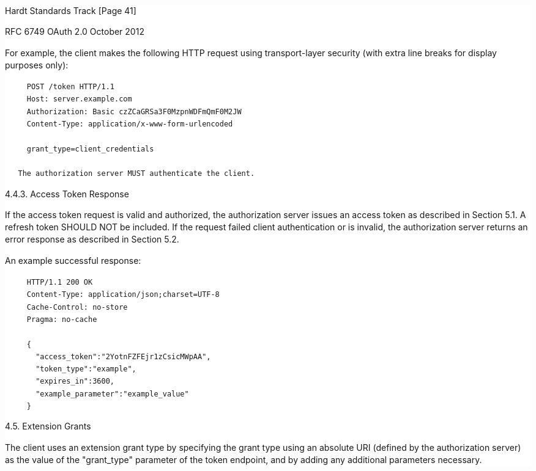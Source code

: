 







Hardt                        Standards Track                   [Page 41]

RFC 6749                        OAuth 2.0                   October 2012


   For example, the client makes the following HTTP request using
   transport-layer security (with extra line breaks for display purposes
   only):
```
     POST /token HTTP/1.1
     Host: server.example.com
     Authorization: Basic czZCaGRSa3F0MzpnWDFmQmF0M2JW
     Content-Type: application/x-www-form-urlencoded

     grant_type=client_credentials

   The authorization server MUST authenticate the client.
```
4.4.3.  Access Token Response

   If the access token request is valid and authorized, the
   authorization server issues an access token as described in
   Section 5.1.  A refresh token SHOULD NOT be included.  If the request
   failed client authentication or is invalid, the authorization server
   returns an error response as described in Section 5.2.

   An example successful response:
```
     HTTP/1.1 200 OK
     Content-Type: application/json;charset=UTF-8
     Cache-Control: no-store
     Pragma: no-cache

     {
       "access_token":"2YotnFZFEjr1zCsicMWpAA",
       "token_type":"example",
       "expires_in":3600,
       "example_parameter":"example_value"
     }
```
4.5.  Extension Grants

   The client uses an extension grant type by specifying the grant type
   using an absolute URI (defined by the authorization server) as the
   value of the "grant_type" parameter of the token endpoint, and by
   adding any additional parameters necessary.






